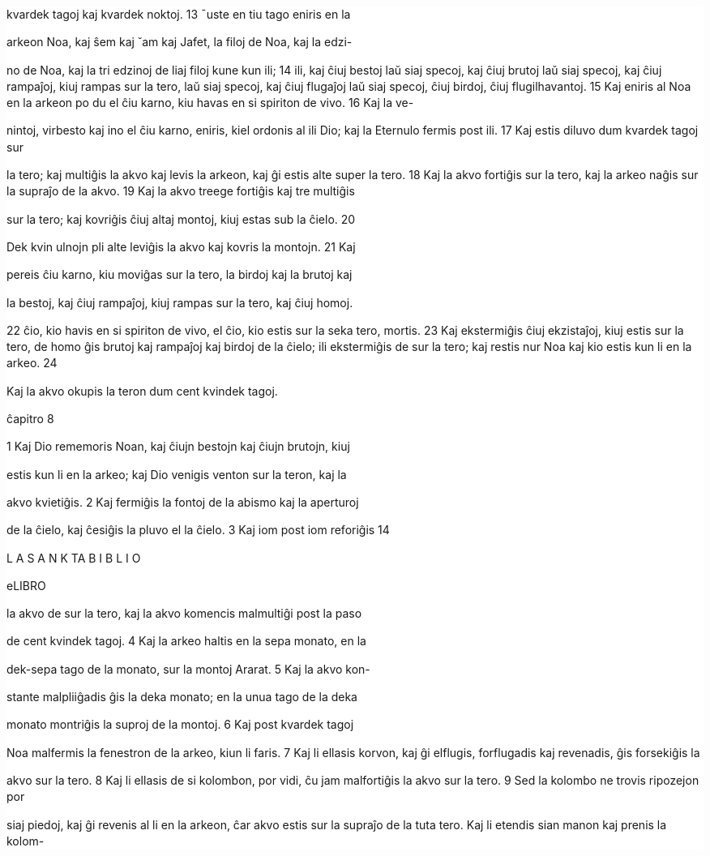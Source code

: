 kvardek tagoj kaj kvardek noktoj. 13 ¯uste en tiu tago eniris en la

arkeon Noa, kaj ŝem kaj ˘am kaj Jafet, la filoj de Noa, kaj la edzi-

no de Noa, kaj la tri edzinoj de liaj filoj kune kun ili; 14 ili, kaj ĉiuj bestoj laŭ siaj specoj, kaj ĉiuj brutoj laŭ siaj specoj, kaj ĉiuj rampaĵoj, kiuj rampas sur la tero, laŭ siaj specoj, kaj ĉiuj flugaĵoj laŭ siaj specoj, ĉiuj birdoj, ĉiuj flugilhavantoj. 15 Kaj eniris al Noa en la arkeon po du el ĉiu karno, kiu havas en si spiriton de vivo. 16 Kaj la ve-

nintoj, virbesto kaj ino el ĉiu karno, eniris, kiel ordonis al ili Dio; kaj la Eternulo fermis post ili. 17 Kaj estis diluvo dum kvardek tagoj sur

la tero; kaj multiĝis la akvo kaj levis la arkeon, kaj ĝi estis alte super la tero. 18 Kaj la akvo fortiĝis sur la tero, kaj la arkeo naĝis sur la supraĵo de la akvo. 19 Kaj la akvo treege fortiĝis kaj tre multiĝis

sur la tero; kaj kovriĝis ĉiuj altaj montoj, kiuj estas sub la ĉielo. 20

Dek kvin ulnojn pli alte leviĝis la akvo kaj kovris la montojn. 21 Kaj

pereis ĉiu karno, kiu moviĝas sur la tero, la birdoj kaj la brutoj kaj

la bestoj, kaj ĉiuj rampaĵoj, kiuj rampas sur la tero, kaj ĉiuj homoj. 

22 ĉio, kio havis en si spiriton de vivo, el ĉio, kio estis sur la seka tero, mortis. 23 Kaj ekstermiĝis ĉiuj ekzistaĵoj, kiuj estis sur la tero, de homo ĝis brutoj kaj rampaĵoj kaj birdoj de la ĉielo; ili ekstermiĝis de sur la tero; kaj restis nur Noa kaj kio estis kun li en la arkeo. 24

Kaj la akvo okupis la teron dum cent kvindek tagoj. 

ĉapitro 8

1 Kaj Dio rememoris Noan, kaj ĉiujn bestojn kaj ĉiujn brutojn, kiuj

estis kun li en la arkeo; kaj Dio venigis venton sur la teron, kaj la

akvo kvietiĝis. 2 Kaj fermiĝis la fontoj de la abismo kaj la aperturoj

de la ĉielo, kaj ĉesiĝis la pluvo el la ĉielo. 3 Kaj iom post iom reforiĝis 14

L A S A N K TA B I B L I O

eLIBRO

la akvo de sur la tero, kaj la akvo komencis malmultiĝi post la paso

de cent kvindek tagoj. 4 Kaj la arkeo haltis en la sepa monato, en la

dek-sepa tago de la monato, sur la montoj Ararat. 5 Kaj la akvo kon-

stante malpliiĝadis ĝis la deka monato; en la unua tago de la deka

monato montriĝis la suproj de la montoj. 6 Kaj post kvardek tagoj

Noa malfermis la fenestron de la arkeo, kiun li faris. 7 Kaj li ellasis korvon, kaj ĝi elflugis, forflugadis kaj revenadis, ĝis forsekiĝis la

akvo sur la tero. 8 Kaj li ellasis de si kolombon, por vidi, ĉu jam malfortiĝis la akvo sur la tero. 9 Sed la kolombo ne trovis ripozejon por

siaj piedoj, kaj ĝi revenis al li en la arkeon, ĉar akvo estis sur la supraĵo de la tuta tero. Kaj li etendis sian manon kaj prenis la kolom-
